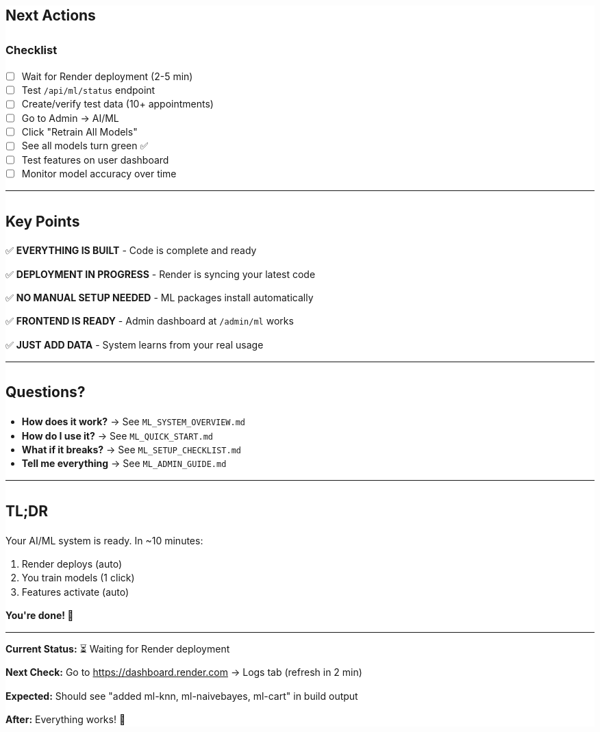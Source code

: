 
## Next Actions

### Checklist

- [ ] Wait for Render deployment (2-5 min)
- [ ] Test `/api/ml/status` endpoint
- [ ] Create/verify test data (10+ appointments)
- [ ] Go to Admin → AI/ML
- [ ] Click "Retrain All Models"
- [ ] See all models turn green ✅
- [ ] Test features on user dashboard
- [ ] Monitor model accuracy over time

---

## Key Points

✅ **EVERYTHING IS BUILT** - Code is complete and ready

✅ **DEPLOYMENT IN PROGRESS** - Render is syncing your latest code

✅ **NO MANUAL SETUP NEEDED** - ML packages install automatically

✅ **FRONTEND IS READY** - Admin dashboard at `/admin/ml` works

✅ **JUST ADD DATA** - System learns from your real usage

---

## Questions?

- **How does it work?** → See `ML_SYSTEM_OVERVIEW.md`
- **How do I use it?** → See `ML_QUICK_START.md`
- **What if it breaks?** → See `ML_SETUP_CHECKLIST.md`
- **Tell me everything** → See `ML_ADMIN_GUIDE.md`

---

## TL;DR

Your AI/ML system is ready. In ~10 minutes:

1. Render deploys (auto)
2. You train models (1 click)
3. Features activate (auto)

**You're done! 🎉**

---

**Current Status:** ⏳ Waiting for Render deployment

**Next Check:** Go to https://dashboard.render.com → Logs tab (refresh in 2 min)

**Expected:** Should see "added ml-knn, ml-naivebayes, ml-cart" in build output

**After:** Everything works! 🚀